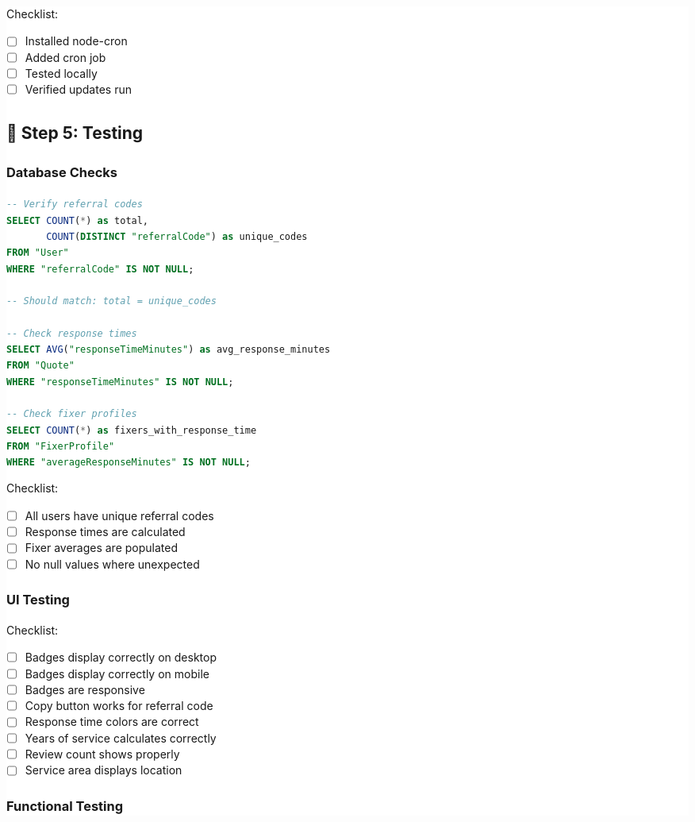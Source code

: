 Checklist:

- [ ] Installed node-cron
- [ ] Added cron job
- [ ] Tested locally
- [ ] Verified updates run

## 🧪 Step 5: Testing

### Database Checks

```sql
-- Verify referral codes
SELECT COUNT(*) as total,
       COUNT(DISTINCT "referralCode") as unique_codes
FROM "User"
WHERE "referralCode" IS NOT NULL;

-- Should match: total = unique_codes

-- Check response times
SELECT AVG("responseTimeMinutes") as avg_response_minutes
FROM "Quote"
WHERE "responseTimeMinutes" IS NOT NULL;

-- Check fixer profiles
SELECT COUNT(*) as fixers_with_response_time
FROM "FixerProfile"
WHERE "averageResponseMinutes" IS NOT NULL;
```

Checklist:

- [ ] All users have unique referral codes
- [ ] Response times are calculated
- [ ] Fixer averages are populated
- [ ] No null values where unexpected

### UI Testing

Checklist:

- [ ] Badges display correctly on desktop
- [ ] Badges display correctly on mobile
- [ ] Badges are responsive
- [ ] Copy button works for referral code
- [ ] Response time colors are correct
- [ ] Years of service calculates correctly
- [ ] Review count shows properly
- [ ] Service area displays location

### Functional Testing
